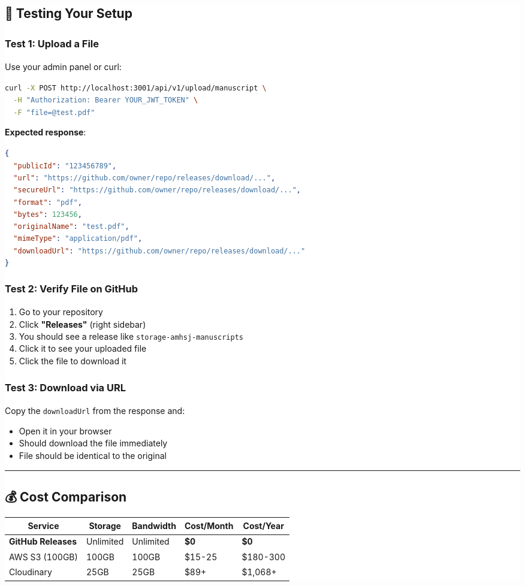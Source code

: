 
## 🧪 Testing Your Setup

### Test 1: Upload a File

Use your admin panel or curl:

```bash
curl -X POST http://localhost:3001/api/v1/upload/manuscript \
  -H "Authorization: Bearer YOUR_JWT_TOKEN" \
  -F "file=@test.pdf"
```

**Expected response**:
```json
{
  "publicId": "123456789",
  "url": "https://github.com/owner/repo/releases/download/...",
  "secureUrl": "https://github.com/owner/repo/releases/download/...",
  "format": "pdf",
  "bytes": 123456,
  "originalName": "test.pdf",
  "mimeType": "application/pdf",
  "downloadUrl": "https://github.com/owner/repo/releases/download/..."
}
```

### Test 2: Verify File on GitHub

1. Go to your repository
2. Click **"Releases"** (right sidebar)
3. You should see a release like `storage-amhsj-manuscripts`
4. Click it to see your uploaded file
5. Click the file to download it

### Test 3: Download via URL

Copy the `downloadUrl` from the response and:
- Open it in your browser
- Should download the file immediately
- File should be identical to the original

---

## 💰 Cost Comparison

| Service | Storage | Bandwidth | Cost/Month | Cost/Year |
|---------|---------|-----------|------------|-----------|
| **GitHub Releases** | Unlimited | Unlimited | **$0** | **$0** |
| AWS S3 (100GB) | 100GB | 100GB | $15-25 | $180-300 |
| Cloudinary | 25GB | 25GB | $89+ | $1,068+ |
